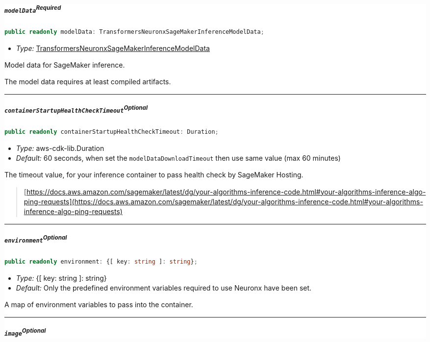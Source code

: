 
##### `modelData`<sup>Required</sup> <a name="modelData" id="aws-cdk-neuronx-patterns.TransformersNeuronxSageMakerRealtimeInferenceEndpointProps.property.modelData"></a>

```typescript
public readonly modelData: TransformersNeuronxSageMakerInferenceModelData;
```

- *Type:* <a href="#aws-cdk-neuronx-patterns.TransformersNeuronxSageMakerInferenceModelData">TransformersNeuronxSageMakerInferenceModelData</a>

Model data for SageMaker inference.

The model data requires at least compiled artifacts.

---

##### `containerStartupHealthCheckTimeout`<sup>Optional</sup> <a name="containerStartupHealthCheckTimeout" id="aws-cdk-neuronx-patterns.TransformersNeuronxSageMakerRealtimeInferenceEndpointProps.property.containerStartupHealthCheckTimeout"></a>

```typescript
public readonly containerStartupHealthCheckTimeout: Duration;
```

- *Type:* aws-cdk-lib.Duration
- *Default:* 60 seconds, when set the `modelDataDownloadTimeout` then use same value (max 60 minutes)

The timeout value, for your inference container to pass health check by SageMaker Hosting.

> [https://docs.aws.amazon.com/sagemaker/latest/dg/your-algorithms-inference-code.html#your-algorithms-inference-algo-ping-requests](https://docs.aws.amazon.com/sagemaker/latest/dg/your-algorithms-inference-code.html#your-algorithms-inference-algo-ping-requests)

---

##### `environment`<sup>Optional</sup> <a name="environment" id="aws-cdk-neuronx-patterns.TransformersNeuronxSageMakerRealtimeInferenceEndpointProps.property.environment"></a>

```typescript
public readonly environment: {[ key: string ]: string};
```

- *Type:* {[ key: string ]: string}
- *Default:* Only the predefined environment variables required to use Neuronx have been set.

A map of environment variables to pass into the container.

---

##### `image`<sup>Optional</sup> <a name="image" id="aws-cdk-neuronx-patterns.TransformersNeuronxSageMakerRealtimeInferenceEndpointProps.property.image"></a>
